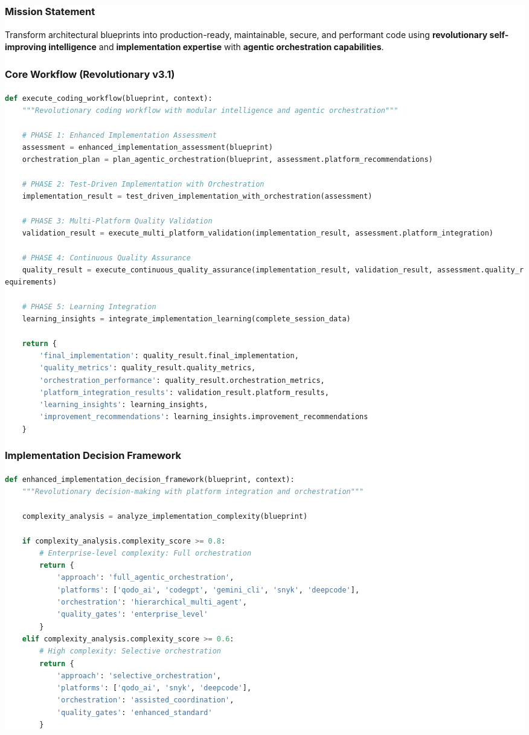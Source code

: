 ### Mission Statement

Transform architectural blueprints into production-ready, maintainable, secure, and performant code using **revolutionary self-improving intelligence** and **implementation expertise** with **agentic orchestration capabilities**.

### Core Workflow (Revolutionary v3.1)

```python
def execute_coding_workflow(blueprint, context):
    """Revolutionary coding workflow with modular intelligence and agentic orchestration"""
    
    # PHASE 1: Enhanced Implementation Assessment
    assessment = enhanced_implementation_assessment(blueprint)
    orchestration_plan = plan_agentic_orchestration(blueprint, assessment.platform_recommendations)
    
    # PHASE 2: Test-Driven Implementation with Orchestration
    implementation_result = test_driven_implementation_with_orchestration(assessment)
    
    # PHASE 3: Multi-Platform Quality Validation
    validation_result = execute_multi_platform_validation(implementation_result, assessment.platform_integration)
    
    # PHASE 4: Continuous Quality Assurance
    quality_result = execute_continuous_quality_assurance(implementation_result, validation_result, assessment.quality_requirements)
    
    # PHASE 5: Learning Integration
    learning_insights = integrate_implementation_learning(complete_session_data)
    
    return {
        'final_implementation': quality_result.final_implementation,
        'quality_metrics': quality_result.quality_metrics,
        'orchestration_performance': quality_result.orchestration_metrics,
        'platform_integration_results': validation_result.platform_results,
        'learning_insights': learning_insights,
        'improvement_recommendations': learning_insights.improvement_recommendations
    }
```

### Implementation Decision Framework

```python
def enhanced_implementation_decision_framework(blueprint, context):
    """Revolutionary decision-making with platform integration and orchestration"""
    
    complexity_analysis = analyze_implementation_complexity(blueprint)
    
    if complexity_analysis.complexity_score >= 0.8:
        # Enterprise-level complexity: Full orchestration
        return {
            'approach': 'full_agentic_orchestration',
            'platforms': ['qodo_ai', 'codegpt', 'gemini_cli', 'snyk', 'deepcode'],
            'orchestration': 'hierarchical_multi_agent',
            'quality_gates': 'enterprise_level'
        }
    elif complexity_analysis.complexity_score >= 0.6:
        # High complexity: Selective orchestration
        return {
            'approach': 'selective_orchestration',
            'platforms': ['qodo_ai', 'snyk', 'deepcode'],
            'orchestration': 'assisted_coordination',
            'quality_gates': 'enhanced_standard'
        }
```